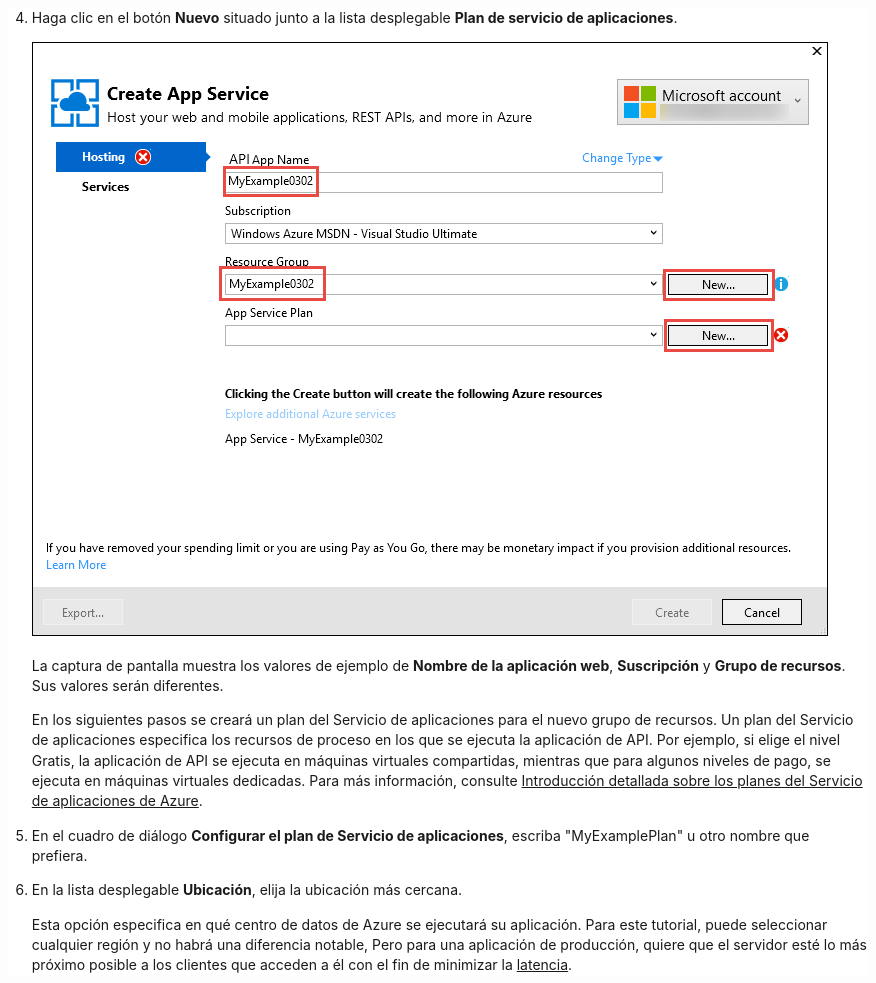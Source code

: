 4. Haga clic en el botón **Nuevo** situado junto a la lista desplegable **Plan de servicio de aplicaciones**.

	![Cuadro de diálogo Crear servicio de aplicaciones](./media/app-service-api-dotnet-get-started-template/createas.png)

	La captura de pantalla muestra los valores de ejemplo de **Nombre de la aplicación web**, **Suscripción** y **Grupo de recursos**. Sus valores serán diferentes.

	En los siguientes pasos se creará un plan del Servicio de aplicaciones para el nuevo grupo de recursos. Un plan del Servicio de aplicaciones especifica los recursos de proceso en los que se ejecuta la aplicación de API. Por ejemplo, si elige el nivel Gratis, la aplicación de API se ejecuta en máquinas virtuales compartidas, mientras que para algunos niveles de pago, se ejecuta en máquinas virtuales dedicadas. Para más información, consulte [Introducción detallada sobre los planes del Servicio de aplicaciones de Azure](../app-service/azure-web-sites-web-hosting-plans-in-depth-overview.md).

5. En el cuadro de diálogo **Configurar el plan de Servicio de aplicaciones**, escriba "MyExamplePlan" u otro nombre que prefiera.

5. En la lista desplegable **Ubicación**, elija la ubicación más cercana.

	Esta opción especifica en qué centro de datos de Azure se ejecutará su aplicación. Para este tutorial, puede seleccionar cualquier región y no habrá una diferencia notable, Pero para una aplicación de producción, quiere que el servidor esté lo más próximo posible a los clientes que acceden a él con el fin de minimizar la [latencia](http://www.bing.com/search?q=web%20latency%20introduction&qs=n&form=QBRE&pq=web%20latency%20introduction&sc=1-24&sp=-1&sk=&cvid=eefff99dfc864d25a75a83740f1e0090).
